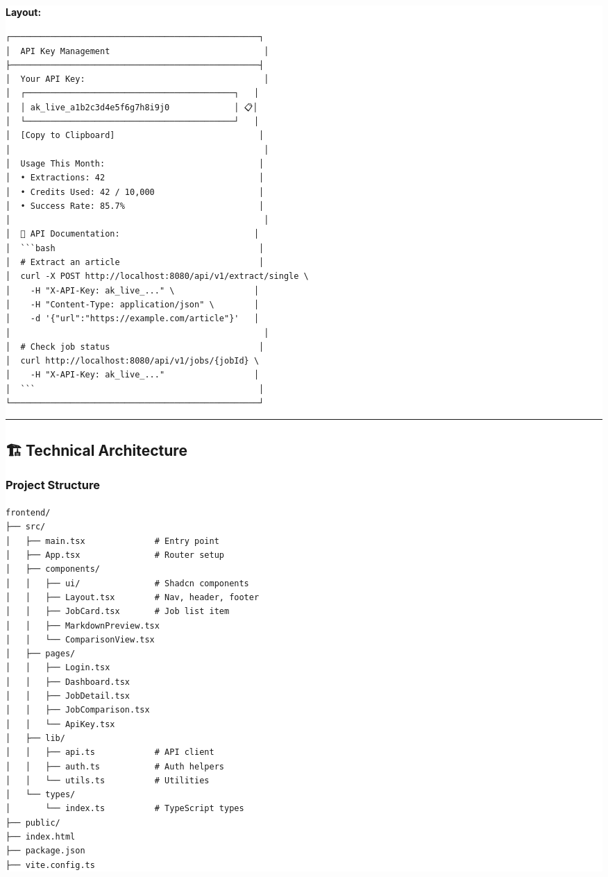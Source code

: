 **Layout:**
```
┌──────────────────────────────────────────────────┐
│  API Key Management                               │
├──────────────────────────────────────────────────┤
│  Your API Key:                                    │
│  ┌──────────────────────────────────────────┐   │
│  │ ak_live_a1b2c3d4e5f6g7h8i9j0             │ 📋│
│  └──────────────────────────────────────────┘   │
│  [Copy to Clipboard]                             │
│                                                   │
│  Usage This Month:                               │
│  • Extractions: 42                               │
│  • Credits Used: 42 / 10,000                     │
│  • Success Rate: 85.7%                           │
│                                                   │
│  📖 API Documentation:                           │
│  ```bash                                         │
│  # Extract an article                            │
│  curl -X POST http://localhost:8080/api/v1/extract/single \
│    -H "X-API-Key: ak_live_..." \                │
│    -H "Content-Type: application/json" \        │
│    -d '{"url":"https://example.com/article"}'   │
│                                                   │
│  # Check job status                              │
│  curl http://localhost:8080/api/v1/jobs/{jobId} \
│    -H "X-API-Key: ak_live_..."                  │
│  ```                                             │
└──────────────────────────────────────────────────┘
```

---

## 🏗️ Technical Architecture

### **Project Structure**

```
frontend/
├── src/
│   ├── main.tsx              # Entry point
│   ├── App.tsx               # Router setup
│   ├── components/
│   │   ├── ui/               # Shadcn components
│   │   ├── Layout.tsx        # Nav, header, footer
│   │   ├── JobCard.tsx       # Job list item
│   │   ├── MarkdownPreview.tsx
│   │   └── ComparisonView.tsx
│   ├── pages/
│   │   ├── Login.tsx
│   │   ├── Dashboard.tsx
│   │   ├── JobDetail.tsx
│   │   ├── JobComparison.tsx
│   │   └── ApiKey.tsx
│   ├── lib/
│   │   ├── api.ts            # API client
│   │   ├── auth.ts           # Auth helpers
│   │   └── utils.ts          # Utilities
│   └── types/
│       └── index.ts          # TypeScript types
├── public/
├── index.html
├── package.json
├── vite.config.ts
```